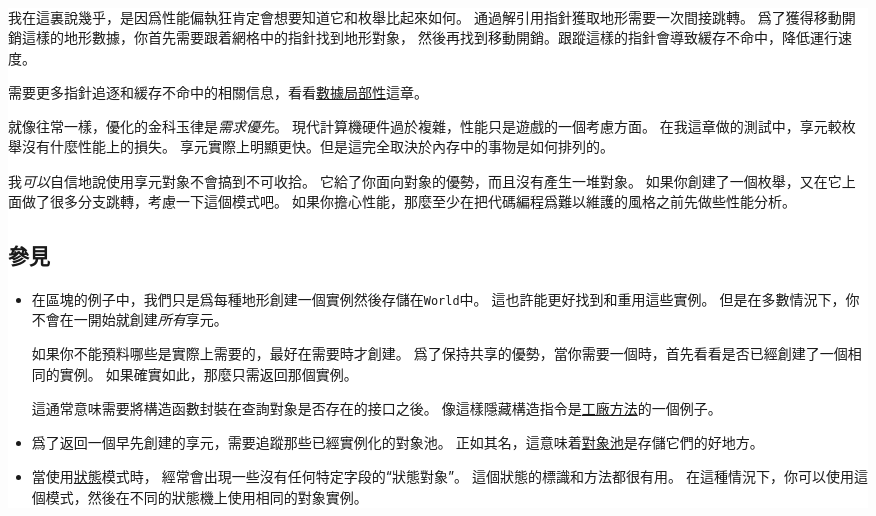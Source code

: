 <span name="cache"></span>
我在這裏說幾乎，是因爲性能偏執狂肯定會想要知道它和枚舉比起來如何。
通過解引用指針獲取地形需要一次間接跳轉。
爲了獲得移動開銷這樣的地形數據，你首先需要跟着網格中的指針找到地形對象，
然後再找到移動開銷。跟蹤這樣的指針會導致緩存不命中，降低運行速度。

<aside name="cache">

需要更多指針追逐和緩存不命中的相關信息，看看<a href ="data-locality.html" class="pattern">數據局部性</a>這章。

</aside>

就像往常一樣，優化的金科玉律是*需求優先*。
現代計算機硬件過於複雜，性能只是遊戲的一個考慮方面。
在我這章做的測試中，享元較枚舉沒有什麼性能上的損失。
享元實際上明顯更快。但是這完全取決於內存中的事物是如何排列的。

我*可以*自信地說使用享元對象不會搞到不可收拾。
它給了你面向對象的優勢，而且沒有產生一堆對象。
如果你創建了一個枚舉，又在它上面做了很多分支跳轉，考慮一下這個模式吧。
如果你擔心性能，那麼至少在把代碼編程爲難以維護的風格之前先做些性能分析。

## 參見

 *  在區塊的例子中，我們只是爲每種地形創建一個實例然後存儲在`World`中。
    這也許能更好找到和重用這些實例。
    但是在多數情況下，你不會在一開始就創建*所有*享元。

    如果你不能預料哪些是實際上需要的，最好在需要時才創建。
    爲了保持共享的優勢，當你需要一個時，首先看看是否已經創建了一個相同的實例。
    如果確實如此，那麼只需返回那個實例。

    這通常意味需要將構造函數封裝在查詢對象是否存在的接口之後。
    像這樣隱藏構造指令是<a href="http://en.wikipedia.org/wiki/Factory_method_pattern" class="gof-pattern">工廠方法</a>的一個例子。


 *  爲了返回一個早先創建的享元，需要追蹤那些已經實例化的對象池。
    正如其名，這意味着<a href="object-pool.html" class="pattern">對象池</a>是存儲它們的好地方。

 *  當使用<a class="pattern" href="state.html">狀態</a>模式時，
    經常會出現一些沒有任何特定字段的“狀態對象”。
    這個狀態的標識和方法都很有用。
    在這種情況下，你可以使用這個模式，然後在不同的狀態機上使用相同的對象實例。
